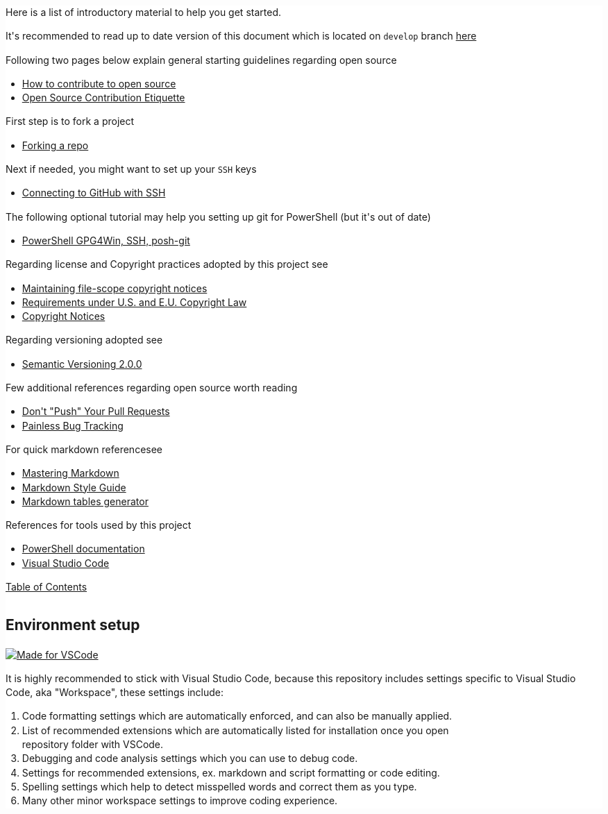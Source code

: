 Here is a list of introductory material to help you get started.

It's recommended to read up to date version of this document which is located on `develop` branch
[here][contributing develop]

Following two pages below explain general starting guidelines regarding open source

- [How to contribute to open source][contribute to open source]
- [Open Source Contribution Etiquette][open source etiquette]

First step is to fork a project

- [Forking a repo][Forking a repo]

Next if needed, you might want to set up your `SSH` keys

- [Connecting to GitHub with SSH][github ssh]

The following optional tutorial may help you setting up git for PowerShell (but it's out of date)

- [PowerShell GPG4Win, SSH, posh-git][tutorial]

Regarding license and Copyright practices adopted by this project see

- [Maintaining file-scope copyright notices][filescope copyright]
- [Requirements under U.S. and E.U. Copyright Law][copyright law]
- [Copyright Notices][copyright notices]

Regarding versioning adopted see

- [Semantic Versioning 2.0.0][semantic versioning]

Few additional references regarding open source worth reading

- [Don't "Push" Your Pull Requests][dont push]
- [Painless Bug Tracking][bug tracking]

For quick markdown referencesee

- [Mastering Markdown][markdown mastering]
- [Markdown Style Guide][markdown style]
- [Markdown tables generator][markdown tables]

References for tools used by this project

- [PowerShell documentation][powershell docs]
- [Visual Studio Code][vscode docs]

[Table of Contents](#table-of-contents)

## Environment setup

[![Made for VSCode][badge vscode]][badge vscode link]

It is highly recommended to stick with Visual Studio Code, because this repository includes settings
specific to Visual Studio Code, aka "Workspace", these settings include:

1. Code formatting settings which are automatically enforced, and can also be manually applied.
2. List of recommended extensions which are automatically listed for installation once you open\
repository folder with VSCode.
3. Debugging and code analysis settings which you can use to debug code.
4. Settings for recommended extensions, ex. markdown and script formatting or code editing.
5. Spelling settings which help to detect misspelled words and correct them as you type.
6. Many other minor workspace settings to improve coding experience.


[contributing develop]: https://github.com/metablaster/WindowsFirewallRuleset/blob/develop/CONTRIBUTING.md "latest CONTRIBUTING.md"
[contribute to open source]: https://opensource.guide/how-to-contribute "How to contribute to open source"
[open source etiquette]: https://tirania.org/blog/archive/2010/Dec-31.html "Open Source Contribution Etiquette"
[Forking a repo]: https://docs.github.com/en/get-started/quickstart/fork-a-repo "Forking a repo"
[github ssh]: https://docs.github.com/en/authentication/connecting-to-github-with-ssh "Connecting to GitHub with SSH"
[tutorial]: https://gist.github.com/metablaster/52b1baac5be44e2f1e6d16800813f42f "Tutorial git, powershell, gpg4win, posh-git, commit signing, ssh and key caching"
[filescope copyright]: https://softwarefreedom.org/resources/2012/ManagingCopyrightInformation.html#maintaining-file-scope-copyright-notices "Maintaining file-scope copyright notices"
[copyright law]: http://softwarefreedom.org/resources/2007/originality-requirements.html "Requirements under U.S. and E.U. Copyright Law"
[copyright notices]: https://www.gnu.org/prep/maintain/html_node/Copyright-Notices.html "Copyright Notices"
[semantic versioning]: https://semver.org "Semantic Versionsing"
[dont push]: https://www.igvita.com/2011/12/19/dont-push-your-pull-requests "Don't 'Push' Your Pull Requests"
[bug tracking]: https://www.joelonsoftware.com/2000/11/08/painless-bug-tracking "Painless Bug Tracking"
[powershell docs]: https://docs.microsoft.com/en-us/powershell/scripting/how-to-use-docs?view=powershell-7.1 "PowerShell documentation"
[vscode docs]: https://code.visualstudio.com/docs "Visual Studio Code documentation"
[extension todo-tree]: https://marketplace.visualstudio.com/items?itemName=Gruntfuggly.todo-tree "Visit Marketplace"
[extension powershell]: https://marketplace.visualstudio.com/items?itemName=ms-vscode.PowerShell "Visit Marketplace"
[extension markdownlint]: https://marketplace.visualstudio.com/items?itemName=DavidAnson.vscode-markdownlint "Visit Marketplace"
[extension spellcheck]: https://marketplace.visualstudio.com/items?itemName=streetsidesoftware.code-spell-checker "Visit Marketplace"
[extension gremlins]: https://marketplace.visualstudio.com/items?itemName=wengerk.highlight-bad-chars "Visit Marketplace"
[extension bookmarks]: https://marketplace.visualstudio.com/items?itemName=alefragnani.Bookmarks "Visit Marketplace"
[extension csv]: https://marketplace.visualstudio.com/items?itemName=mechatroner.rainbow-csv "Visit Marketplace"
[extension markdown aio]: https://marketplace.visualstudio.com/items?itemName=yzhang.markdown-all-in-one "Visit Marketplace"
[extension xml]: https://marketplace.visualstudio.com/items?itemName=redhat.vscode-xml "Visit Marketplace"
[extension sort lines]: https://marketplace.visualstudio.com/items?itemName=Tyriar.sort-lines  "Visit Marketplace"
[extension yaml]: https://marketplace.visualstudio.com/items?itemName=redhat.vscode-yaml "Visit Marketplace"
[extension logs]: https://marketplace.visualstudio.com/items?itemName=emilast.LogFileHighlighter "Visit Marketplace"
[extension quotes]: https://marketplace.visualstudio.com/items?itemName=BriteSnow.vscode-toggle-quotes "Visit Marketplace"
[extension scroll]: https://marketplace.visualstudio.com/items?itemName=pejmannikram.vscode-auto-scroll "Visit Marketplace"
[extension select line status bar]: https://marketplace.visualstudio.com/items?itemName=tomoki1207.selectline-statusbar "Visit Marketplace"
[extension filterline]: https://marketplace.visualstudio.com/items?itemName=everettjf.filter-line "Visit Marketplace"
[extension remote SSH]: https://marketplace.visualstudio.com/items?itemName=ms-vscode-remote.remote-ssh "Visit Marketplace"
[extension ini]: https://marketplace.visualstudio.com/items?itemName=DavidWang.ini-for-vscode "Visit Marketplace"
[extension remote SSH editing]: https://marketplace.visualstudio.com/items?itemName=ms-vscode-remote.remote-ssh-edit "Visit Marketplace"
[extension remote SSH explorer]: https://marketplace.visualstudio.com/items?itemName=ms-vscode.remote-explorer "Visit Marketplace"
[extension sort json]: https://marketplace.visualstudio.com/items?itemName=richie5um2.vscode-sort-json "Visit Marketplace"
[extension trailing spaces]: https://marketplace.visualstudio.com/items?itemName=shardulm94.trailing-spaces "Visit Marketplace"
[develop cmdlets]: https://docs.microsoft.com/en-us/powershell/scripting/developer/cmdlet/cmdlet-development-guidelines?view=powershell-7 "Visit documentation"
[powershell style]: https://poshcode.gitbook.io/powershell-practice-and-style/introduction/readme "PowerShell code style"
[module psscriptanalyzer]: https://github.com/PowerShell/PSScriptAnalyzer "Visit PSScriptAnalyzer repository"
[about comment based help]: https://docs.microsoft.com/en-us/powershell/module/microsoft.powershell.core/about/about_comment_based_help?view=powershell-7 "Visit documentation"
[comment based help examples]: https://docs.microsoft.com/en-us/powershell/scripting/developer/help/examples-of-comment-based-help?view=powershell-7 "Visit documentation"
[iana]: https://www.iana.org "Internet Assigned Numbers Authority (IANA)"
[nftables]: https://en.wikipedia.org/wiki/Nftables "Visit nftables wiki"
[should continue]: https://docs.microsoft.com/en-us/dotnet/api/system.management.automation.cmdlet.shouldcontinue?view=powershellsdk-7.0.0
[should process]: https://docs.microsoft.com/en-us/dotnet/api/system.management.automation.cmdlet.shouldprocess?view=powershellsdk-7.0.0
[exceptions everything]: https://powershellexplained.com/2017-04-10-Powershell-exceptions-everything-you-ever-wanted-to-know "Visit blog"
[exceptions handling]: https://github.com/MicrosoftDocs/PowerShell-Docs/issues/1583 "Visit GitHub"
[markdown mastering]: https://docs.github.com/en/get-started/writing-on-github/getting-started-with-writing-and-formatting-on-github/basic-writing-and-formatting-syntax "Visit GitHub"
[markdown style]: https://cirosantilli.com/markdown-style-guide "Visit markdown guide"
[markdown tables]: https://www.tablesgenerator.com/markdown_tables "Visit table generator site"
[badge vscode]: https://img.shields.io/static/v1?label=Made%20for&message=VSCode&color=informational&style=plastic&logo=Visual-Studio-Code
[badge vscode link]: https://code.visualstudio.com
[platyps_schema]: https://github.com/PowerShell/platyPS/blob/master/platyPS.schema.md "Visit PlatyPS repository"
[vscode debugging]: https://code.visualstudio.com/docs/editor/debugging "Visit VSCode documentation"
[tasks]: https://code.visualstudio.com/docs/editor/tasks "Visit VSCode documentation"
[variables reference]: https://code.visualstudio.com/docs/editor/variables-reference "Visit VSCode documentation"
[gpg4win]: https://www.gpg4win.org "Visit gpg4win site"
[hyperv]: https://learn.microsoft.com/en-us/virtualization/hyper-v-on-windows/about "Visit Microsoft site"
[website]: https://metablaster.github.io/WindowsFirewallRuleset "Visit repository web site"